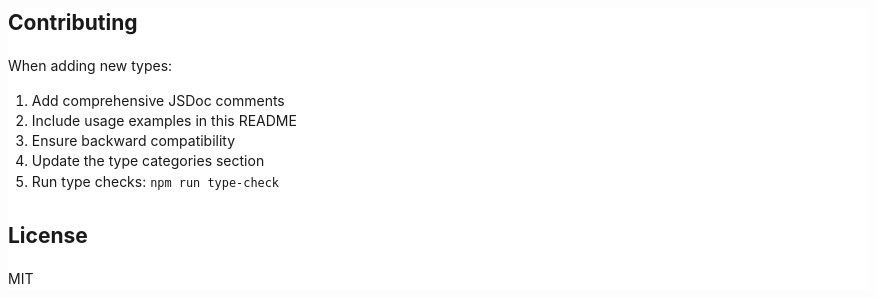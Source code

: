 ## Contributing

When adding new types:

1. Add comprehensive JSDoc comments
2. Include usage examples in this README
3. Ensure backward compatibility
4. Update the type categories section
5. Run type checks: `npm run type-check`

## License

MIT
